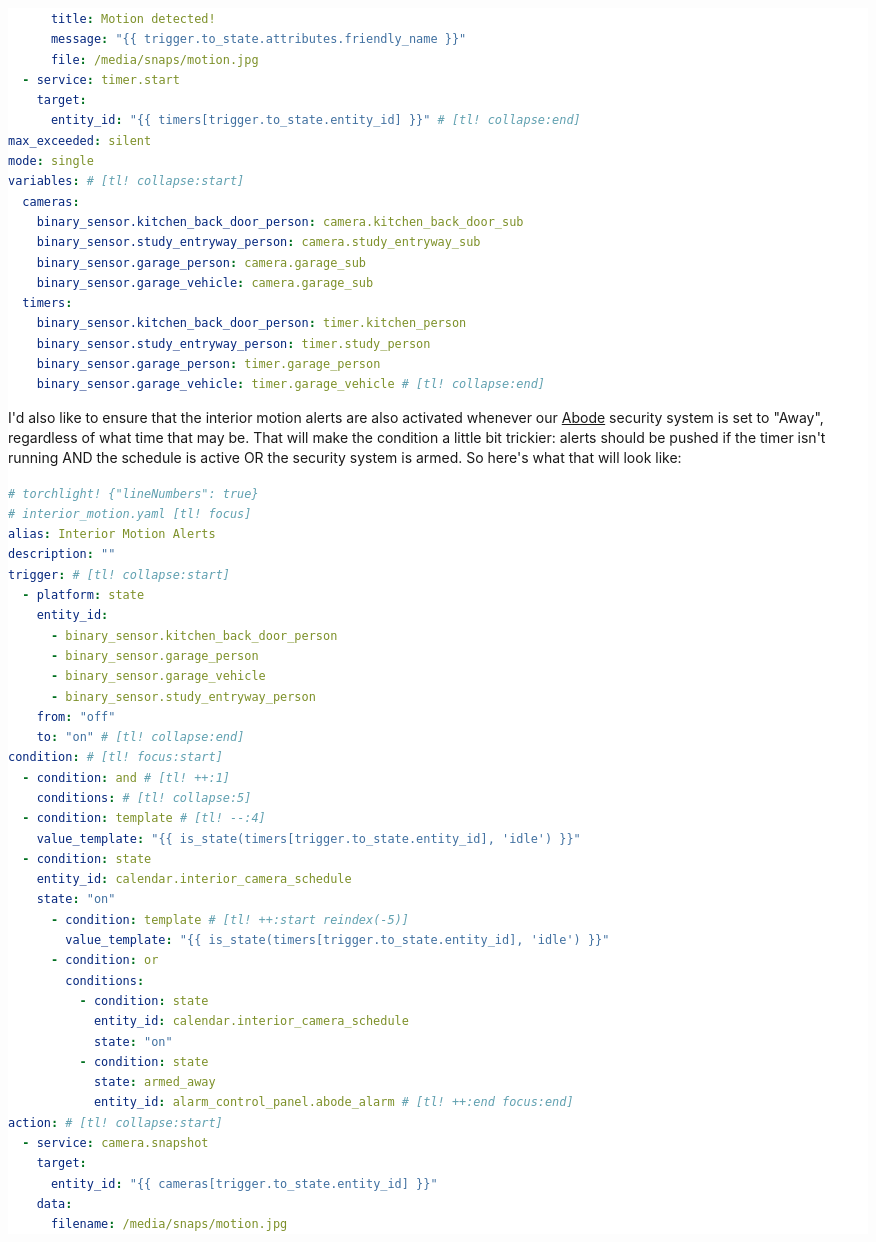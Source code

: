 ```yaml
      title: Motion detected!
      message: "{{ trigger.to_state.attributes.friendly_name }}"
      file: /media/snaps/motion.jpg
  - service: timer.start
    target:
      entity_id: "{{ timers[trigger.to_state.entity_id] }}" # [tl! collapse:end]
max_exceeded: silent
mode: single
variables: # [tl! collapse:start]
  cameras:
    binary_sensor.kitchen_back_door_person: camera.kitchen_back_door_sub
    binary_sensor.study_entryway_person: camera.study_entryway_sub
    binary_sensor.garage_person: camera.garage_sub
    binary_sensor.garage_vehicle: camera.garage_sub
  timers:
    binary_sensor.kitchen_back_door_person: timer.kitchen_person
    binary_sensor.study_entryway_person: timer.study_person
    binary_sensor.garage_person: timer.garage_person
    binary_sensor.garage_vehicle: timer.garage_vehicle # [tl! collapse:end]
```

I'd also like to ensure that the interior motion alerts are also activated whenever our [Abode](https://goabode.com/) security system is set to "Away", regardless of what time that may be. That will make the condition a little bit trickier: alerts should be pushed if the timer isn't running AND the schedule is active OR the security system is armed. So here's what that will look like:

```yaml
# torchlight! {"lineNumbers": true}
# interior_motion.yaml [tl! focus]
alias: Interior Motion Alerts
description: ""
trigger: # [tl! collapse:start]
  - platform: state
    entity_id:
      - binary_sensor.kitchen_back_door_person
      - binary_sensor.garage_person
      - binary_sensor.garage_vehicle
      - binary_sensor.study_entryway_person
    from: "off"
    to: "on" # [tl! collapse:end]
condition: # [tl! focus:start]
  - condition: and # [tl! ++:1]
    conditions: # [tl! collapse:5]
  - condition: template # [tl! --:4]
    value_template: "{{ is_state(timers[trigger.to_state.entity_id], 'idle') }}"
  - condition: state
    entity_id: calendar.interior_camera_schedule
    state: "on"
      - condition: template # [tl! ++:start reindex(-5)]
        value_template: "{{ is_state(timers[trigger.to_state.entity_id], 'idle') }}"
      - condition: or
        conditions:
          - condition: state
            entity_id: calendar.interior_camera_schedule
            state: "on"
          - condition: state
            state: armed_away
            entity_id: alarm_control_panel.abode_alarm # [tl! ++:end focus:end]
action: # [tl! collapse:start]
  - service: camera.snapshot
    target:
      entity_id: "{{ cameras[trigger.to_state.entity_id] }}"
    data:
      filename: /media/snaps/motion.jpg
```